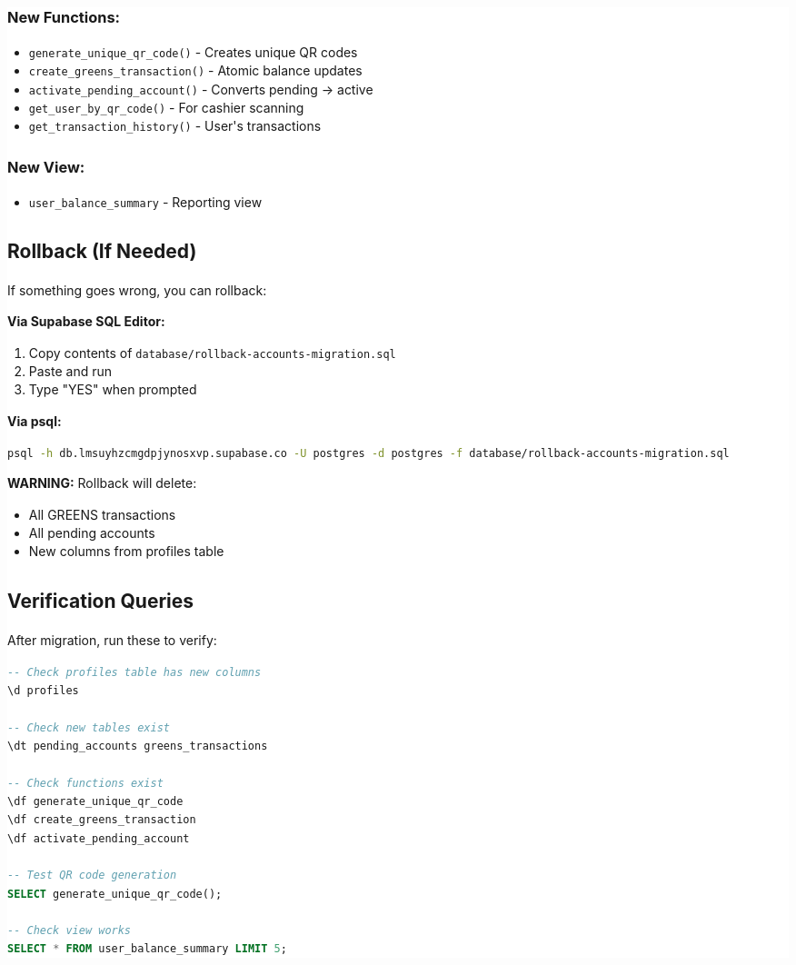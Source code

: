 ### New Functions:
- `generate_unique_qr_code()` - Creates unique QR codes
- `create_greens_transaction()` - Atomic balance updates
- `activate_pending_account()` - Converts pending → active
- `get_user_by_qr_code()` - For cashier scanning
- `get_transaction_history()` - User's transactions

### New View:
- `user_balance_summary` - Reporting view

## Rollback (If Needed)

If something goes wrong, you can rollback:

**Via Supabase SQL Editor:**
1. Copy contents of `database/rollback-accounts-migration.sql`
2. Paste and run
3. Type "YES" when prompted

**Via psql:**
```bash
psql -h db.lmsuyhzcmgdpjynosxvp.supabase.co -U postgres -d postgres -f database/rollback-accounts-migration.sql
```

**WARNING:** Rollback will delete:
- All GREENS transactions
- All pending accounts
- New columns from profiles table

## Verification Queries

After migration, run these to verify:

```sql
-- Check profiles table has new columns
\d profiles

-- Check new tables exist
\dt pending_accounts greens_transactions

-- Check functions exist
\df generate_unique_qr_code
\df create_greens_transaction
\df activate_pending_account

-- Test QR code generation
SELECT generate_unique_qr_code();

-- Check view works
SELECT * FROM user_balance_summary LIMIT 5;
```
